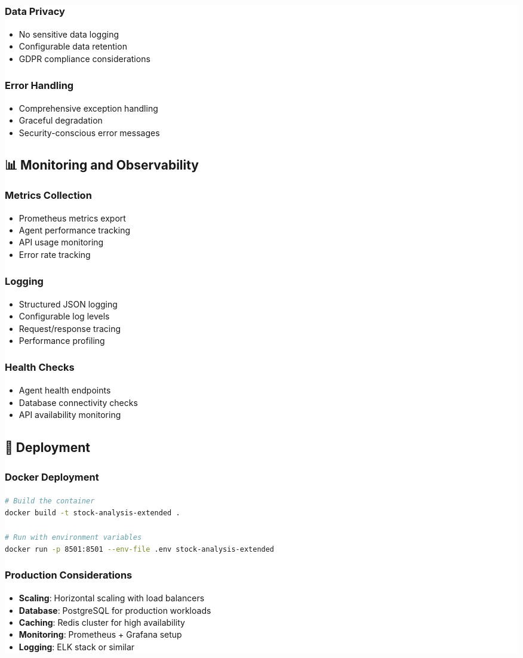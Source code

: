 ### Data Privacy
- No sensitive data logging
- Configurable data retention
- GDPR compliance considerations

### Error Handling
- Comprehensive exception handling
- Graceful degradation
- Security-conscious error messages

## 📊 Monitoring and Observability

### Metrics Collection
- Prometheus metrics export
- Agent performance tracking
- API usage monitoring
- Error rate tracking

### Logging
- Structured JSON logging
- Configurable log levels
- Request/response tracing
- Performance profiling

### Health Checks
- Agent health endpoints
- Database connectivity checks
- API availability monitoring

## 🚀 Deployment

### Docker Deployment

```bash
# Build the container
docker build -t stock-analysis-extended .

# Run with environment variables
docker run -p 8501:8501 --env-file .env stock-analysis-extended
```

### Production Considerations

- **Scaling**: Horizontal scaling with load balancers
- **Database**: PostgreSQL for production workloads
- **Caching**: Redis cluster for high availability
- **Monitoring**: Prometheus + Grafana setup
- **Logging**: ELK stack or similar
